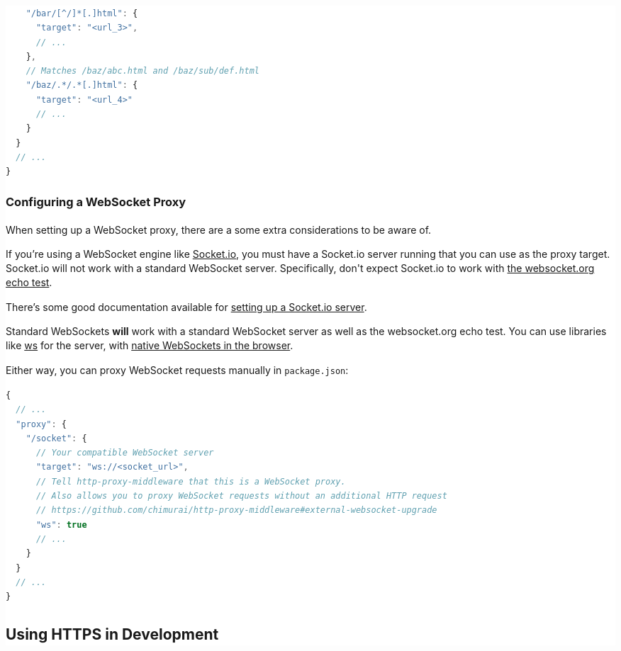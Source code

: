 ```js
    "/bar/[^/]*[.]html": {
      "target": "<url_3>",
      // ...
    },
    // Matches /baz/abc.html and /baz/sub/def.html
    "/baz/.*/.*[.]html": {
      "target": "<url_4>"
      // ...
    }
  }
  // ...
}
```

### Configuring a WebSocket Proxy

When setting up a WebSocket proxy, there are a some extra considerations to be
aware of.

If you’re using a WebSocket engine like [Socket.io](https://socket.io/), you
must have a Socket.io server running that you can use as the proxy target.
Socket.io will not work with a standard WebSocket server. Specifically, don't
expect Socket.io to work with
[the websocket.org echo test](http://websocket.org/echo.html).

There’s some good documentation available for
[setting up a Socket.io server](https://socket.io/docs/).

Standard WebSockets **will** work with a standard WebSocket server as well as
the websocket.org echo test. You can use libraries like
[ws](https://github.com/websockets/ws) for the server, with
[native WebSockets in the browser](https://developer.mozilla.org/en-US/docs/Web/API/WebSocket).

Either way, you can proxy WebSocket requests manually in `package.json`:

```js
{
  // ...
  "proxy": {
    "/socket": {
      // Your compatible WebSocket server
      "target": "ws://<socket_url>",
      // Tell http-proxy-middleware that this is a WebSocket proxy.
      // Also allows you to proxy WebSocket requests without an additional HTTP request
      // https://github.com/chimurai/http-proxy-middleware#external-websocket-upgrade
      "ws": true
      // ...
    }
  }
  // ...
}
```

## Using HTTPS in Development

